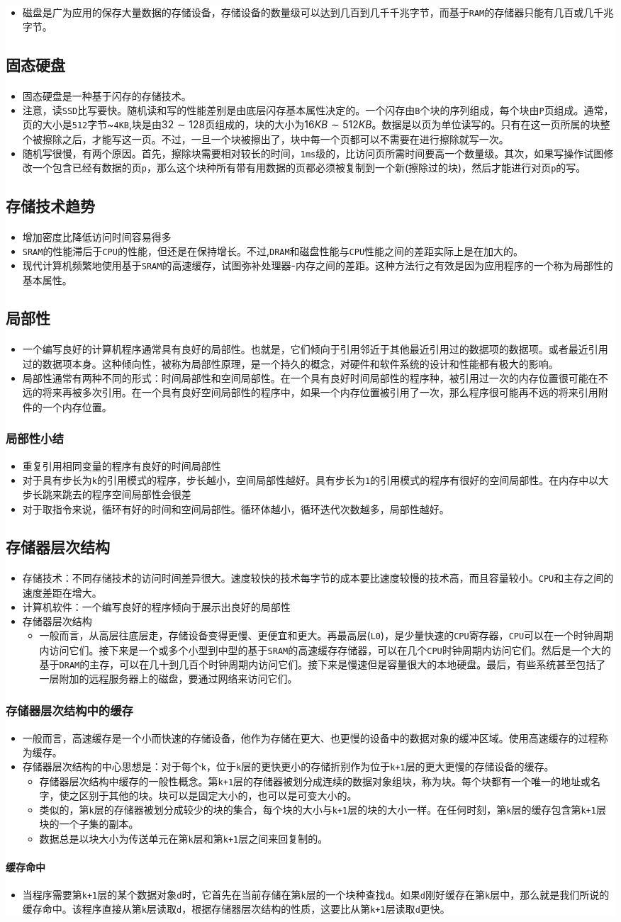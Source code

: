 - 磁盘是广为应用的保存大量数据的存储设备，存储设备的数量级可以达到几百到几千千兆字节，而基于`RAM`的存储器只能有几百或几千兆字节。

## 固态硬盘

- 固态硬盘是一种基于闪存的存储技术。
- 注意，读`SSD`比写要快。随机读和写的性能差别是由底层闪存基本属性决定的。一个闪存由`B`个块的序列组成，每个块由`P`页组成。通常，页的大小是`512`字节~`4KB`,块是由$32 \sim 128$页组成的，块的大小为$16KB \sim 512KB$。数据是以页为单位读写的。只有在这一页所属的块整个被擦除之后，才能写这一页。不过，一旦一个块被擦出了，块中每一个页都可以不需要在进行擦除就写一次。
- 随机写很慢，有两个原因。首先，擦除块需要相对较长的时间，`1ms`级的，比访问页所需时间要高一个数量级。其次，如果写操作试图修改一个包含已经有数据的页`p`，那么这个块种所有带有用数据的页都必须被复制到一个新(擦除过的块)，然后才能进行对页`p`的写。

## 存储技术趋势

- 增加密度比降低访问时间容易得多
- `SRAM`的性能滞后于`CPU`的性能，但还是在保持增长。不过,`DRAM`和磁盘性能与`CPU`性能之间的差距实际上是在加大的。
- 现代计算机频繁地使用基于`SRAM`的高速缓存，试图弥补处理器-内存之间的差距。这种方法行之有效是因为应用程序的一个称为局部性的基本属性。

## 局部性

- 一个编写良好的计算机程序通常具有良好的局部性。也就是，它们倾向于引用邻近于其他最近引用过的数据项的数据项。或者最近引用过的数据项本身。这种倾向性，被称为局部性原理，是一个持久的概念，对硬件和软件系统的设计和性能都有极大的影响。
- 局部性通常有两种不同的形式：时间局部性和空间局部性。在一个具有良好时间局部性的程序种，被引用过一次的内存位置很可能在不远的将来再被多次引用。在一个具有良好空间局部性的程序中，如果一个内存位置被引用了一次，那么程序很可能再不远的将来引用附件的一个内存位置。

### 局部性小结

- 重复引用相同变量的程序有良好的时间局部性
- 对于具有步长为`k`的引用模式的程序，步长越小，空间局部性越好。具有步长为`1`的引用模式的程序有很好的空间局部性。在内存中以大步长跳来跳去的程序空间局部性会很差
- 对于取指令来说，循环有好的时间和空间局部性。循环体越小，循环迭代次数越多，局部性越好。

## 存储器层次结构

- 存储技术：不同存储技术的访问时间差异很大。速度较快的技术每字节的成本要比速度较慢的技术高，而且容量较小。`CPU`和主存之间的速度差距在增大。
- 计算机软件：一个编写良好的程序倾向于展示出良好的局部性
- 存储器层次结构
  - 一般而言，从高层往底层走，存储设备变得更慢、更便宜和更大。再最高层(`L0`)，是少量快速的`CPU`寄存器，`CPU`可以在一个时钟周期内访问它们。接下来是一个或多个小型到中型的基于`SRAM`的高速缓存存储器，可以在几个`CPU`时钟周期内访问它们。然后是一个大的基于`DRAM`的主存，可以在几十到几百个时钟周期内访问它们。接下来是慢速但是容量很大的本地硬盘。最后，有些系统甚至包括了一层附加的远程服务器上的磁盘，要通过网络来访问它们。

### 存储器层次结构中的缓存

- 一般而言，高速缓存是一个小而快速的存储设备，他作为存储在更大、也更慢的设备中的数据对象的缓冲区域。使用高速缓存的过程称为缓存。
- 存储器层次结构的中心思想是：对于每个`k`，位于`k`层的更快更小的存储折别作为位于`k+1`层的更大更慢的存储设备的缓存。
  - 存储器层次结构中缓存的一般性概念。第`k+1`层的存储器被划分成连续的数据对象组块，称为块。每个块都有一个唯一的地址或名字，使之区别于其他的块。块可以是固定大小的，也可以是可变大小的。
  - 类似的，第`k`层的存储器被划分成较少的块的集合，每个块的大小与`k+1`层的块的大小一样。在任何时刻，第`k`层的缓存包含第`k+1`层块的一个子集的副本。
  - 数据总是以块大小为传送单元在第`k`层和第`k+1`层之间来回复制的。

#### 缓存命中

- 当程序需要第`k+1`层的某个数据对象`d`时，它首先在当前存储在第`k`层的一个块种查找`d`。如果`d`刚好缓存在第`k`层中，那么就是我们所说的缓存命中。该程序直接从第`k`层读取`d`，根据存储器层次结构的性质，这要比从第`k+1`层读取`d`更快。
